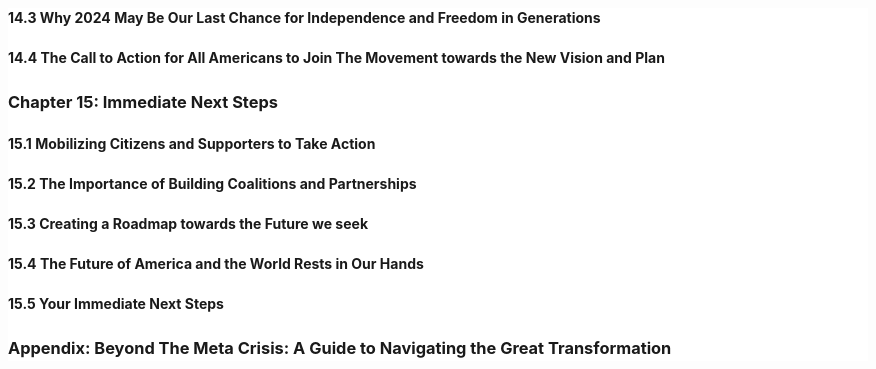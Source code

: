 #### 14.3 Why 2024 May Be Our Last Chance for Independence and Freedom in Generations

#### 14.4 The Call to Action for All Americans to Join The Movement towards the New Vision and Plan

### Chapter 15: Immediate Next Steps 

#### 15.1 Mobilizing Citizens and Supporters to Take Action

#### 15.2 The Importance of Building Coalitions and Partnerships

#### 15.3 Creating a Roadmap towards the Future we seek 

#### 15.4 The Future of America and the World Rests in Our Hands

#### 15.5 Your Immediate Next Steps 

### Appendix: Beyond The Meta Crisis: A Guide to Navigating the Great Transformation


